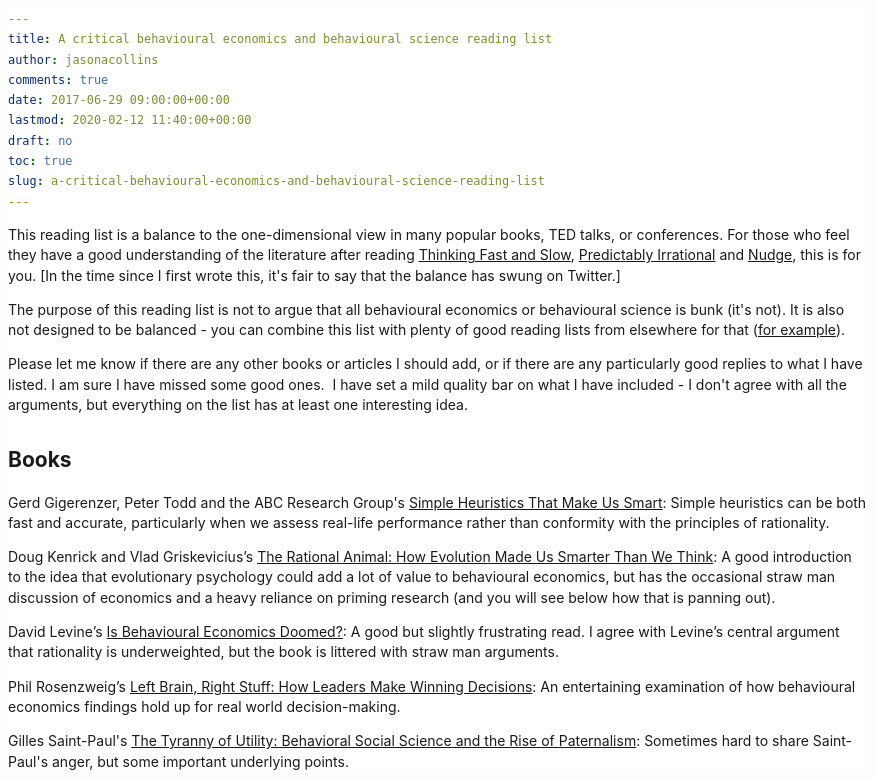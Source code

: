 ```yaml
---
title: A critical behavioural economics and behavioural science reading list
author: jasonacollins
comments: true
date: 2017-06-29 09:00:00+00:00
lastmod: 2020-02-12 11:40:00+00:00
draft: no
toc: true
slug: a-critical-behavioural-economics-and-behavioural-science-reading-list
---
```


This reading list is a balance to the one-dimensional view in many popular books, TED talks, or conferences. For those who feel they have a good understanding of the literature after reading [Thinking Fast and Slow](https://www.jasoncollins.blog/re-reading-kahnemans-thinking-fast-and-slow/), [Predictably Irrational](https://www.jasoncollins.blog/arielys-predictably-irrational/) and [Nudge](https://www.jasoncollins.blog/thaler-and-sunsteins-nudge/), this is for you. [In the time since I first wrote this, it's fair to say that the balance has swung on Twitter.]

The purpose of this reading list is not to argue that all behavioural economics or behavioural science is bunk (it's not). It is also not designed to be balanced - you can combine this list with plenty of good reading lists from elsewhere for that ([for example](https://www.farnamstreetblog.com/2010/04/behavioral-economics-reading-list/)).

Please let me know if there are any other books or articles I should add, or if there are any particularly good replies to what I have listed. I am sure I have missed some good ones.  I have set a mild quality bar on what I have included - I don't agree with all the arguments, but everything on the list has at least one interesting idea.

## Books

Gerd Gigerenzer, Peter Todd and the ABC Research Group's [Simple Heuristics That Make Us Smart](https://www.jasoncollins.blog/simple-heuristics-that-make-us-smart/): Simple heuristics can be both fast and accurate, particularly when we assess real-life performance rather than conformity with the principles of rationality.

Doug Kenrick and Vlad Griskevicius’s [The Rational Animal: How Evolution Made Us Smarter Than We Think](https://www.jasoncollins.blog/kenrick-and-griskeviciuss-the-rational-animal/): A good introduction to the idea that evolutionary psychology could add a lot of value to behavioural economics, but has the occasional straw man discussion of economics and a heavy reliance on priming research (and you will see below how that is panning out).

David Levine’s [Is Behavioural Economics Doomed?](https://www.jasoncollins.blog/levines-is-behavioural-economics-doomed/): A good but slightly frustrating read. I agree with Levine’s central argument that rationality is underweighted, but the book is littered with straw man arguments.

Phil Rosenzweig’s [Left Brain, Right Stuff: How Leaders Make Winning Decisions](https://www.jasoncollins.blog/rosenzweigs-left-brain-right-stuff-how-leaders-make-winning-decisions/): An entertaining examination of how behavioural economics findings hold up for real world decision-making.

Gilles Saint-Paul's [The Tyranny of Utility: Behavioral Social Science and the Rise of Paternalism](https://www.jasoncollins.blog/saint-pauls-the-tyranny-of-utility-behavioral-social-science-and-the-rise-of-paternalism/): Sometimes hard to share Saint-Paul's anger, but some important underlying points.

